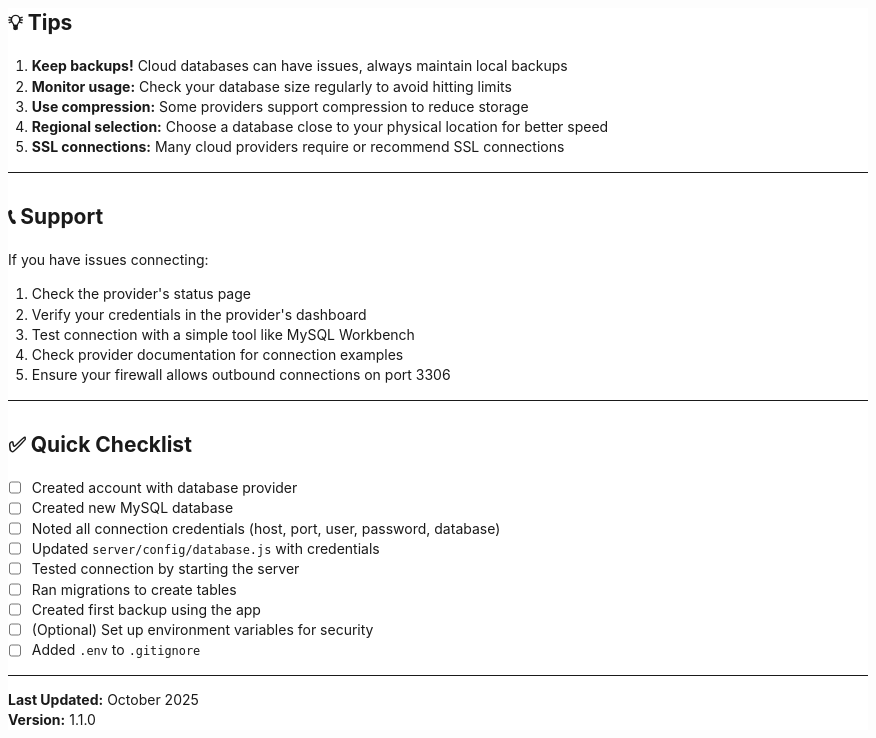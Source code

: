 ## 💡 Tips

1. **Keep backups!** Cloud databases can have issues, always maintain local backups
2. **Monitor usage:** Check your database size regularly to avoid hitting limits
3. **Use compression:** Some providers support compression to reduce storage
4. **Regional selection:** Choose a database close to your physical location for better speed
5. **SSL connections:** Many cloud providers require or recommend SSL connections

---

## 📞 Support

If you have issues connecting:

1. Check the provider's status page
2. Verify your credentials in the provider's dashboard
3. Test connection with a simple tool like MySQL Workbench
4. Check provider documentation for connection examples
5. Ensure your firewall allows outbound connections on port 3306

---

## ✅ Quick Checklist

- [ ] Created account with database provider
- [ ] Created new MySQL database
- [ ] Noted all connection credentials (host, port, user, password, database)
- [ ] Updated `server/config/database.js` with credentials
- [ ] Tested connection by starting the server
- [ ] Ran migrations to create tables
- [ ] Created first backup using the app
- [ ] (Optional) Set up environment variables for security
- [ ] Added `.env` to `.gitignore`

---

**Last Updated:** October 2025  
**Version:** 1.1.0
